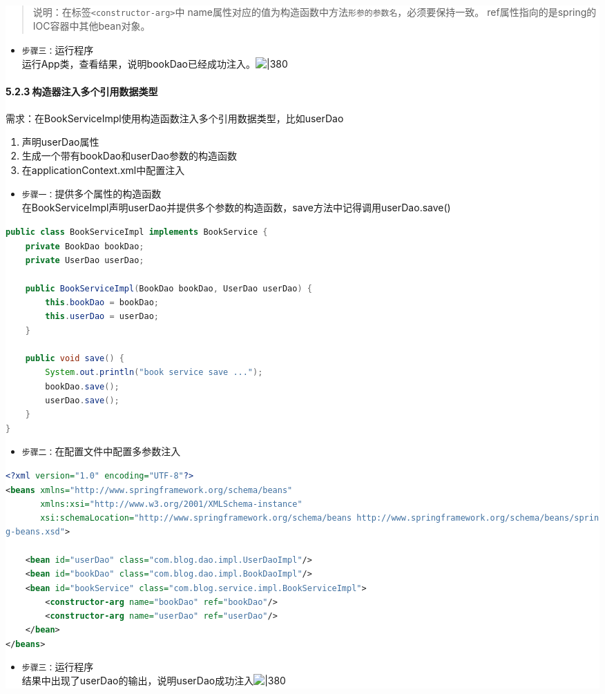>说明：在标签`<constructor-arg>`中
>	name属性对应的值为构造函数中方法`形参的参数名`，必须要保持一致。
>	ref属性指向的是spring的IOC容器中其他bean对象。

- `步骤三：`运行程序  
	运行App类，查看结果，说明bookDao已经成功注入。![|380](https://my-obsidian-image.oss-cn-guangzhou.aliyuncs.com/2024/04/2db0a6b9e7ee146b341add7da4e5bf16.png)


#### 5.2.3 构造器注入多个引用数据类型

需求：在BookServiceImpl使用构造函数注入多个引用数据类型，比如userDao

1. 声明userDao属性
2. 生成一个带有bookDao和userDao参数的构造函数
3. 在applicationContext.xml中配置注入

- `步骤一：`提供多个属性的构造函数  
	在BookServiceImpl声明userDao并提供多个参数的构造函数，save方法中记得调用userDao.save()
```java
public class BookServiceImpl implements BookService {  
    private BookDao bookDao;  
    private UserDao userDao;  
  
    public BookServiceImpl(BookDao bookDao, UserDao userDao) {  
        this.bookDao = bookDao;  
        this.userDao = userDao;  
    }  
  
    public void save() {  
        System.out.println("book service save ...");  
        bookDao.save();  
        userDao.save();  
    }  
}
```

- `步骤二：`在配置文件中配置多参数注入
```xml
<?xml version="1.0" encoding="UTF-8"?>  
<beans xmlns="http://www.springframework.org/schema/beans"  
       xmlns:xsi="http://www.w3.org/2001/XMLSchema-instance"  
       xsi:schemaLocation="http://www.springframework.org/schema/beans http://www.springframework.org/schema/beans/spring-beans.xsd">  
  
    <bean id="userDao" class="com.blog.dao.impl.UserDaoImpl"/>  
    <bean id="bookDao" class="com.blog.dao.impl.BookDaoImpl"/>  
    <bean id="bookService" class="com.blog.service.impl.BookServiceImpl">  
        <constructor-arg name="bookDao" ref="bookDao"/>  
        <constructor-arg name="userDao" ref="userDao"/>  
    </bean>  
</beans>
```

- `步骤三：`运行程序  
	结果中出现了userDao的输出，说明userDao成功注入![|380](https://my-obsidian-image.oss-cn-guangzhou.aliyuncs.com/2024/04/b36b2704b695f8fadd52548005a169c9.png)
